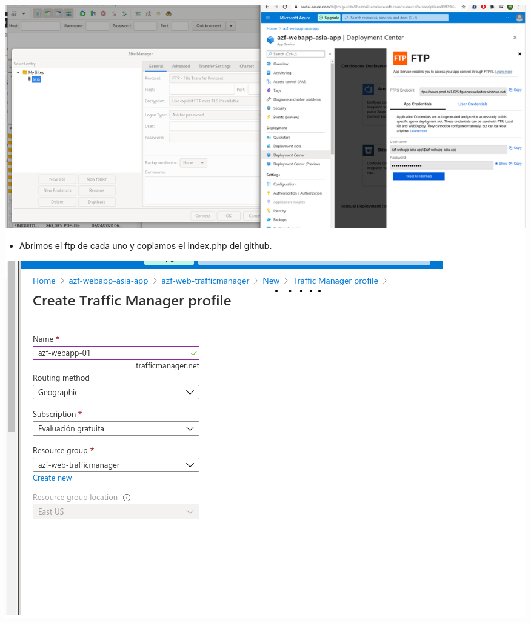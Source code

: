 ![](./images/azure15.png)  

+ Abrimos el ftp de cada uno y copiamos el index.php del github.  

![](./images/azure16.png)  
